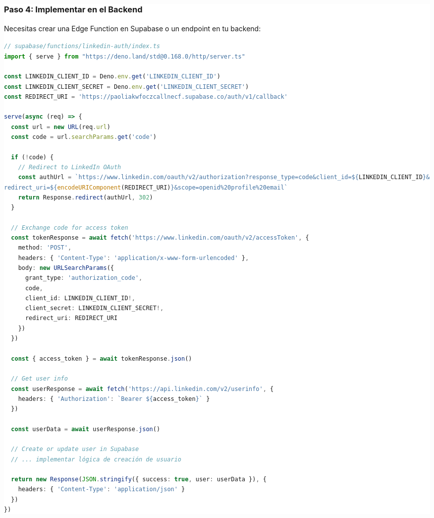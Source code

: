 ### Paso 4: Implementar en el Backend

Necesitas crear una Edge Function en Supabase o un endpoint en tu backend:

```typescript
// supabase/functions/linkedin-auth/index.ts
import { serve } from "https://deno.land/std@0.168.0/http/server.ts"

const LINKEDIN_CLIENT_ID = Deno.env.get('LINKEDIN_CLIENT_ID')
const LINKEDIN_CLIENT_SECRET = Deno.env.get('LINKEDIN_CLIENT_SECRET')
const REDIRECT_URI = 'https://paoliakwfoczcallnecf.supabase.co/auth/v1/callback'

serve(async (req) => {
  const url = new URL(req.url)
  const code = url.searchParams.get('code')

  if (!code) {
    // Redirect to LinkedIn OAuth
    const authUrl = `https://www.linkedin.com/oauth/v2/authorization?response_type=code&client_id=${LINKEDIN_CLIENT_ID}&redirect_uri=${encodeURIComponent(REDIRECT_URI)}&scope=openid%20profile%20email`
    return Response.redirect(authUrl, 302)
  }

  // Exchange code for access token
  const tokenResponse = await fetch('https://www.linkedin.com/oauth/v2/accessToken', {
    method: 'POST',
    headers: { 'Content-Type': 'application/x-www-form-urlencoded' },
    body: new URLSearchParams({
      grant_type: 'authorization_code',
      code,
      client_id: LINKEDIN_CLIENT_ID!,
      client_secret: LINKEDIN_CLIENT_SECRET!,
      redirect_uri: REDIRECT_URI
    })
  })

  const { access_token } = await tokenResponse.json()

  // Get user info
  const userResponse = await fetch('https://api.linkedin.com/v2/userinfo', {
    headers: { 'Authorization': `Bearer ${access_token}` }
  })

  const userData = await userResponse.json()

  // Create or update user in Supabase
  // ... implementar lógica de creación de usuario

  return new Response(JSON.stringify({ success: true, user: userData }), {
    headers: { 'Content-Type': 'application/json' }
  })
})
```
